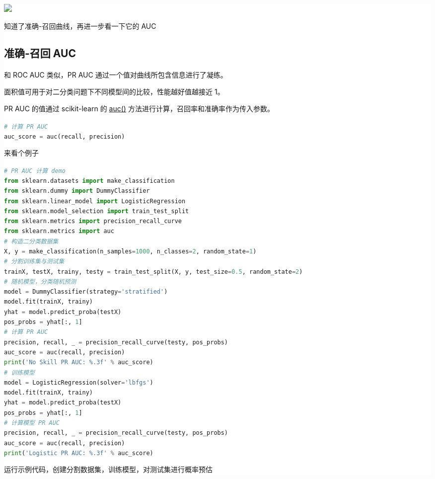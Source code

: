 
![](https://raw.githubusercontent.com/LibertyDream/diy_img_host/master/img/2020-01-11-logistic_PRC.png)

知道了准确-召回曲线，再进一步看一下它的 AUC

## 准确-召回 AUC

和 ROC AUC 类似，PR AUC 通过一个值对曲线所包含信息进行了凝练。

面积值可用于对二分类问题下不同模型间的比较，性能越好值越接近 1。

PR AUC 的值通过 scikit-learn 的 [auc()](https://scikit-learn.org/stable/modules/generated/sklearn.metrics.auc.html) 方法进行计算，召回率和准确率作为传入参数。

```python
# 计算 PR AUC
auc_score = auc(recall, precision)
```

来看个例子

```python
# PR AUC 计算 demo
from sklearn.datasets import make_classification
from sklearn.dummy import DummyClassifier
from sklearn.linear_model import LogisticRegression
from sklearn.model_selection import train_test_split
from sklearn.metrics import precision_recall_curve
from sklearn.metrics import auc
# 构造二分类数据集
X, y = make_classification(n_samples=1000, n_classes=2, random_state=1)
# 分割训练集与测试集
trainX, testX, trainy, testy = train_test_split(X, y, test_size=0.5, random_state=2)
# 随机模型，分类随机预测
model = DummyClassifier(strategy='stratified')
model.fit(trainX, trainy)
yhat = model.predict_proba(testX)
pos_probs = yhat[:, 1]
# 计算 PR AUC
precision, recall, _ = precision_recall_curve(testy, pos_probs)
auc_score = auc(recall, precision)
print('No Skill PR AUC: %.3f' % auc_score)
# 训练模型
model = LogisticRegression(solver='lbfgs')
model.fit(trainX, trainy)
yhat = model.predict_proba(testX)
pos_probs = yhat[:, 1]
# 计算模型 PR AUC
precision, recall, _ = precision_recall_curve(testy, pos_probs)
auc_score = auc(recall, precision)
print('Logistic PR AUC: %.3f' % auc_score)
```

运行示例代码，创建分割数据集，训练模型，对测试集进行概率预估
